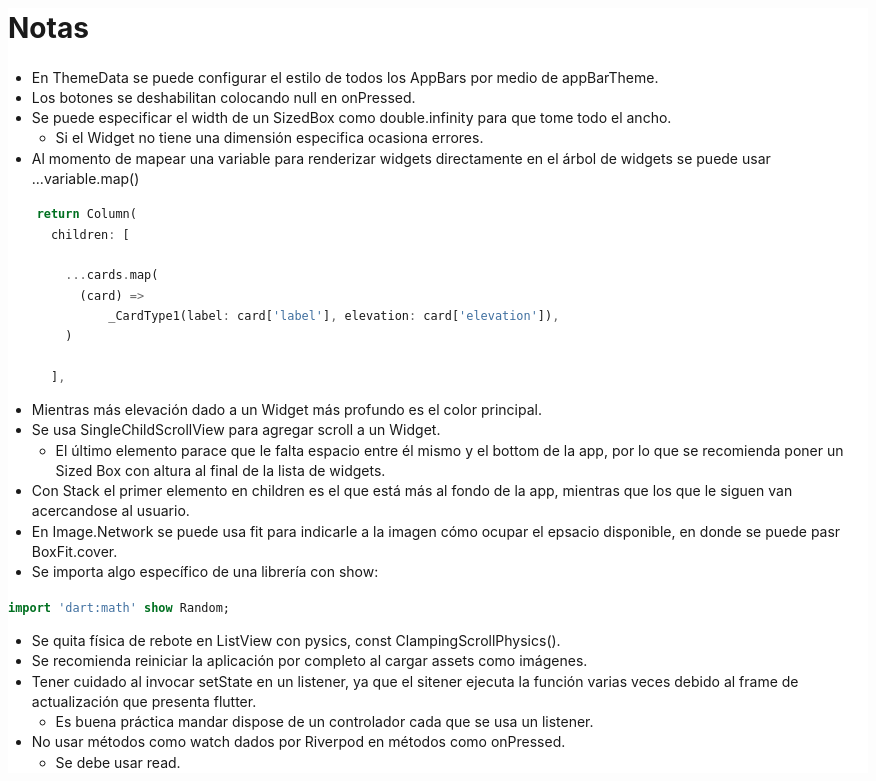 # Notas
- En ThemeData se puede configurar el estilo de todos los AppBars por medio de appBarTheme.
- Los botones se deshabilitan colocando null en onPressed.
- Se puede especificar el width de un SizedBox como double.infinity para que tome todo el ancho.
    - Si el Widget no tiene una dimensión especifica ocasiona errores.
- Al momento de mapear una variable para renderizar widgets directamente en el árbol de widgets se puede usar ...variable.map()
``` dart
    return Column(
      children: [

        ...cards.map(
          (card) =>
              _CardType1(label: card['label'], elevation: card['elevation']),
        )
        
      ],
```
- Mientras más elevación dado a un Widget más profundo es el color principal.
- Se usa SingleChildScrollView para agregar scroll a un Widget.
  - El último elemento parace que le falta espacio entre él mismo y el bottom de la app, por lo que se recomienda poner un Sized Box con altura al final de la lista de widgets.
- Con Stack el primer elemento en children es el que está más al fondo de la app, mientras que los que le siguen van acercandose al usuario.
- En Image.Network se puede usa fit para indicarle a la imagen cómo ocupar el epsacio disponible, en donde se puede pasr BoxFit.cover.
- Se importa algo específico de una librería con show:
``` dart
import 'dart:math' show Random;
```
- Se quita física de rebote en ListView con pysics, const ClampingScrollPhysics().
- Se recomienda reiniciar la aplicación por completo al cargar assets como imágenes.
- Tener cuidado al invocar setState en un listener, ya que el sitener ejecuta la función varias veces debido al frame de actualización que presenta flutter.
  - Es buena práctica mandar dispose de un controlador cada que se usa un listener.
- No usar métodos como watch dados por Riverpod en métodos como onPressed.
    - Se debe usar read.